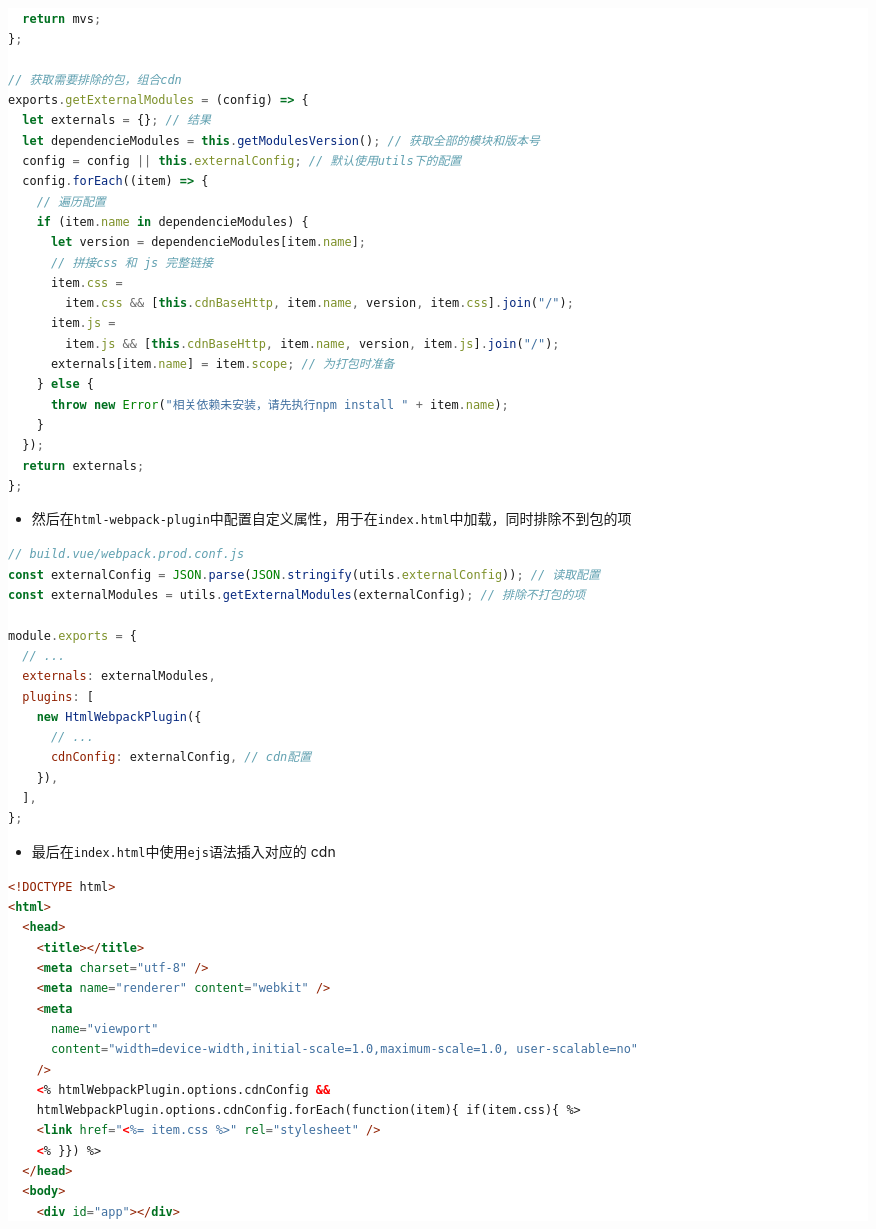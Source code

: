 ```js
  return mvs;
};

// 获取需要排除的包，组合cdn
exports.getExternalModules = (config) => {
  let externals = {}; // 结果
  let dependencieModules = this.getModulesVersion(); // 获取全部的模块和版本号
  config = config || this.externalConfig; // 默认使用utils下的配置
  config.forEach((item) => {
    // 遍历配置
    if (item.name in dependencieModules) {
      let version = dependencieModules[item.name];
      // 拼接css 和 js 完整链接
      item.css =
        item.css && [this.cdnBaseHttp, item.name, version, item.css].join("/");
      item.js =
        item.js && [this.cdnBaseHttp, item.name, version, item.js].join("/");
      externals[item.name] = item.scope; // 为打包时准备
    } else {
      throw new Error("相关依赖未安装，请先执行npm install " + item.name);
    }
  });
  return externals;
};
```

- 然后在`html-webpack-plugin`中配置自定义属性，用于在`index.html`中加载，同时排除不到包的项

```js
// build.vue/webpack.prod.conf.js
const externalConfig = JSON.parse(JSON.stringify(utils.externalConfig)); // 读取配置
const externalModules = utils.getExternalModules(externalConfig); // 排除不打包的项

module.exports = {
  // ...
  externals: externalModules,
  plugins: [
    new HtmlWebpackPlugin({
      // ...
      cdnConfig: externalConfig, // cdn配置
    }),
  ],
};
```

- 最后在`index.html`中使用`ejs`语法插入对应的 cdn

```html
<!DOCTYPE html>
<html>
  <head>
    <title></title>
    <meta charset="utf-8" />
    <meta name="renderer" content="webkit" />
    <meta
      name="viewport"
      content="width=device-width,initial-scale=1.0,maximum-scale=1.0, user-scalable=no"
    />
    <% htmlWebpackPlugin.options.cdnConfig &&
    htmlWebpackPlugin.options.cdnConfig.forEach(function(item){ if(item.css){ %>
    <link href="<%= item.css %>" rel="stylesheet" />
    <% }}) %>
  </head>
  <body>
    <div id="app"></div>
```